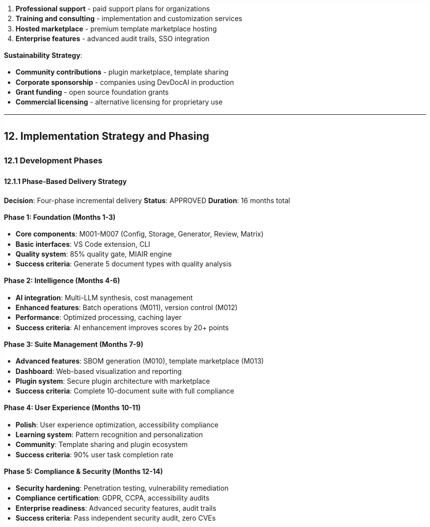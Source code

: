 1. **Professional support** - paid support plans for organizations
2. **Training and consulting** - implementation and customization services
3. **Hosted marketplace** - premium template marketplace hosting
4. **Enterprise features** - advanced audit trails, SSO integration

**Sustainability Strategy**:

- **Community contributions** - plugin marketplace, template sharing
- **Corporate sponsorship** - companies using DevDocAI in production
- **Grant funding** - open source foundation grants
- **Commercial licensing** - alternative licensing for proprietary use

---

## 12. Implementation Strategy and Phasing

### 12.1 Development Phases

#### 12.1.1 Phase-Based Delivery Strategy

**Decision**: Four-phase incremental delivery **Status**: APPROVED **Duration**:
16 months total

**Phase 1: Foundation (Months 1-3)**

- **Core components**: M001-M007 (Config, Storage, Generator, Review, Matrix)
- **Basic interfaces**: VS Code extension, CLI
- **Quality system**: 85% quality gate, MIAIR engine
- **Success criteria**: Generate 5 document types with quality analysis

**Phase 2: Intelligence (Months 4-6)**

- **AI integration**: Multi-LLM synthesis, cost management
- **Enhanced features**: Batch operations (M011), version control (M012)
- **Performance**: Optimized processing, caching layer
- **Success criteria**: AI enhancement improves scores by 20+ points

**Phase 3: Suite Management (Months 7-9)**

- **Advanced features**: SBOM generation (M010), template marketplace (M013)
- **Dashboard**: Web-based visualization and reporting
- **Plugin system**: Secure plugin architecture with marketplace
- **Success criteria**: Complete 10-document suite with full compliance

**Phase 4: User Experience (Months 10-11)**

- **Polish**: User experience optimization, accessibility compliance
- **Learning system**: Pattern recognition and personalization
- **Community**: Template sharing and plugin ecosystem
- **Success criteria**: 90% user task completion rate

**Phase 5: Compliance & Security (Months 12-14)**

- **Security hardening**: Penetration testing, vulnerability remediation
- **Compliance certification**: GDPR, CCPA, accessibility audits
- **Enterprise readiness**: Advanced security features, audit trails
- **Success criteria**: Pass independent security audit, zero CVEs
